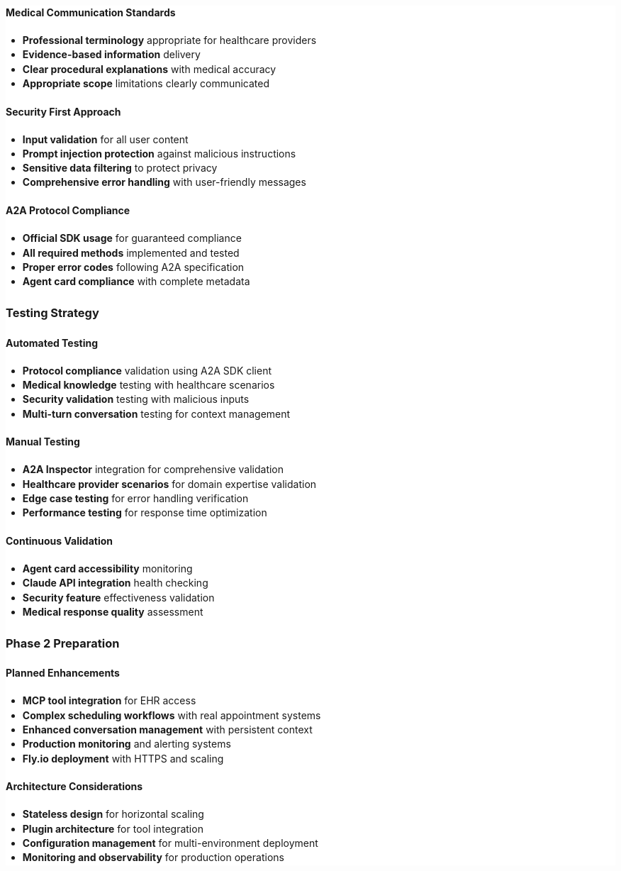 #### Medical Communication Standards
- **Professional terminology** appropriate for healthcare providers
- **Evidence-based information** delivery
- **Clear procedural explanations** with medical accuracy
- **Appropriate scope** limitations clearly communicated

#### Security First Approach
- **Input validation** for all user content
- **Prompt injection protection** against malicious instructions
- **Sensitive data filtering** to protect privacy
- **Comprehensive error handling** with user-friendly messages

#### A2A Protocol Compliance
- **Official SDK usage** for guaranteed compliance
- **All required methods** implemented and tested
- **Proper error codes** following A2A specification
- **Agent card compliance** with complete metadata

### Testing Strategy

#### Automated Testing
- **Protocol compliance** validation using A2A SDK client
- **Medical knowledge** testing with healthcare scenarios
- **Security validation** testing with malicious inputs
- **Multi-turn conversation** testing for context management

#### Manual Testing  
- **A2A Inspector** integration for comprehensive validation
- **Healthcare provider scenarios** for domain expertise validation
- **Edge case testing** for error handling verification
- **Performance testing** for response time optimization

#### Continuous Validation
- **Agent card accessibility** monitoring
- **Claude API integration** health checking
- **Security feature** effectiveness validation
- **Medical response quality** assessment

### Phase 2 Preparation

#### Planned Enhancements
- **MCP tool integration** for EHR access
- **Complex scheduling workflows** with real appointment systems
- **Enhanced conversation management** with persistent context
- **Production monitoring** and alerting systems
- **Fly.io deployment** with HTTPS and scaling

#### Architecture Considerations
- **Stateless design** for horizontal scaling
- **Plugin architecture** for tool integration
- **Configuration management** for multi-environment deployment
- **Monitoring and observability** for production operations
